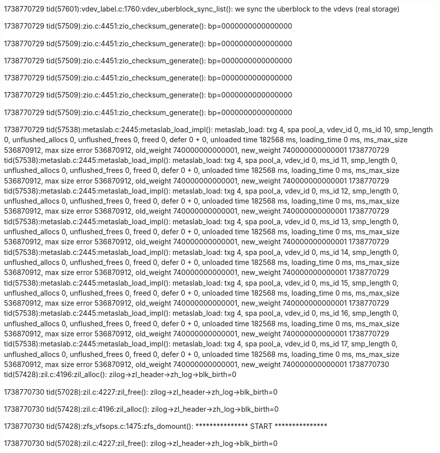 1738770729   tid(57601):vdev_label.c:1760:vdev_uberblock_sync_list():  we sync the uberblock to the vdevs (real storage)

1738770729   tid(57509):zio.c:4451:zio_checksum_generate():  bp=0000000000000000

1738770729   tid(57509):zio.c:4451:zio_checksum_generate():  bp=0000000000000000

1738770729   tid(57509):zio.c:4451:zio_checksum_generate():  bp=0000000000000000

1738770729   tid(57509):zio.c:4451:zio_checksum_generate():  bp=0000000000000000

1738770729   tid(57509):zio.c:4451:zio_checksum_generate():  bp=0000000000000000

1738770729   tid(57509):zio.c:4451:zio_checksum_generate():  bp=0000000000000000

1738770729   tid(57538):metaslab.c:2445:metaslab_load_impl(): metaslab_load: txg 4, spa pool_a, vdev_id 0, ms_id 10, smp_length 0, unflushed_allocs 0, unflushed_frees 0, freed 0, defer 0 + 0, unloaded time 182568 ms, loading_time 0 ms, ms_max_size 536870912, max size error 536870912, old_weight 740000000000001, new_weight 740000000000001
1738770729   tid(57538):metaslab.c:2445:metaslab_load_impl(): metaslab_load: txg 4, spa pool_a, vdev_id 0, ms_id 11, smp_length 0, unflushed_allocs 0, unflushed_frees 0, freed 0, defer 0 + 0, unloaded time 182568 ms, loading_time 0 ms, ms_max_size 536870912, max size error 536870912, old_weight 740000000000001, new_weight 740000000000001
1738770729   tid(57538):metaslab.c:2445:metaslab_load_impl(): metaslab_load: txg 4, spa pool_a, vdev_id 0, ms_id 12, smp_length 0, unflushed_allocs 0, unflushed_frees 0, freed 0, defer 0 + 0, unloaded time 182568 ms, loading_time 0 ms, ms_max_size 536870912, max size error 536870912, old_weight 740000000000001, new_weight 740000000000001
1738770729   tid(57538):metaslab.c:2445:metaslab_load_impl(): metaslab_load: txg 4, spa pool_a, vdev_id 0, ms_id 13, smp_length 0, unflushed_allocs 0, unflushed_frees 0, freed 0, defer 0 + 0, unloaded time 182568 ms, loading_time 0 ms, ms_max_size 536870912, max size error 536870912, old_weight 740000000000001, new_weight 740000000000001
1738770729   tid(57538):metaslab.c:2445:metaslab_load_impl(): metaslab_load: txg 4, spa pool_a, vdev_id 0, ms_id 14, smp_length 0, unflushed_allocs 0, unflushed_frees 0, freed 0, defer 0 + 0, unloaded time 182568 ms, loading_time 0 ms, ms_max_size 536870912, max size error 536870912, old_weight 740000000000001, new_weight 740000000000001
1738770729   tid(57538):metaslab.c:2445:metaslab_load_impl(): metaslab_load: txg 4, spa pool_a, vdev_id 0, ms_id 15, smp_length 0, unflushed_allocs 0, unflushed_frees 0, freed 0, defer 0 + 0, unloaded time 182568 ms, loading_time 0 ms, ms_max_size 536870912, max size error 536870912, old_weight 740000000000001, new_weight 740000000000001
1738770729   tid(57538):metaslab.c:2445:metaslab_load_impl(): metaslab_load: txg 4, spa pool_a, vdev_id 0, ms_id 16, smp_length 0, unflushed_allocs 0, unflushed_frees 0, freed 0, defer 0 + 0, unloaded time 182568 ms, loading_time 0 ms, ms_max_size 536870912, max size error 536870912, old_weight 740000000000001, new_weight 740000000000001
1738770729   tid(57538):metaslab.c:2445:metaslab_load_impl(): metaslab_load: txg 4, spa pool_a, vdev_id 0, ms_id 17, smp_length 0, unflushed_allocs 0, unflushed_frees 0, freed 0, defer 0 + 0, unloaded time 182568 ms, loading_time 0 ms, ms_max_size 536870912, max size error 536870912, old_weight 740000000000001, new_weight 740000000000001
1738770730   tid(57428):zil.c:4196:zil_alloc():  zilog->zl_header->zh_log->blk_birth=0

1738770730   tid(57028):zil.c:4227:zil_free():  zilog->zl_header->zh_log->blk_birth=0

1738770730   tid(57428):zil.c:4196:zil_alloc():  zilog->zl_header->zh_log->blk_birth=0

1738770730   tid(57428):zfs_vfsops.c:1475:zfs_domount(): *************** START ***************

1738770730   tid(57028):zil.c:4227:zil_free():  zilog->zl_header->zh_log->blk_birth=0
